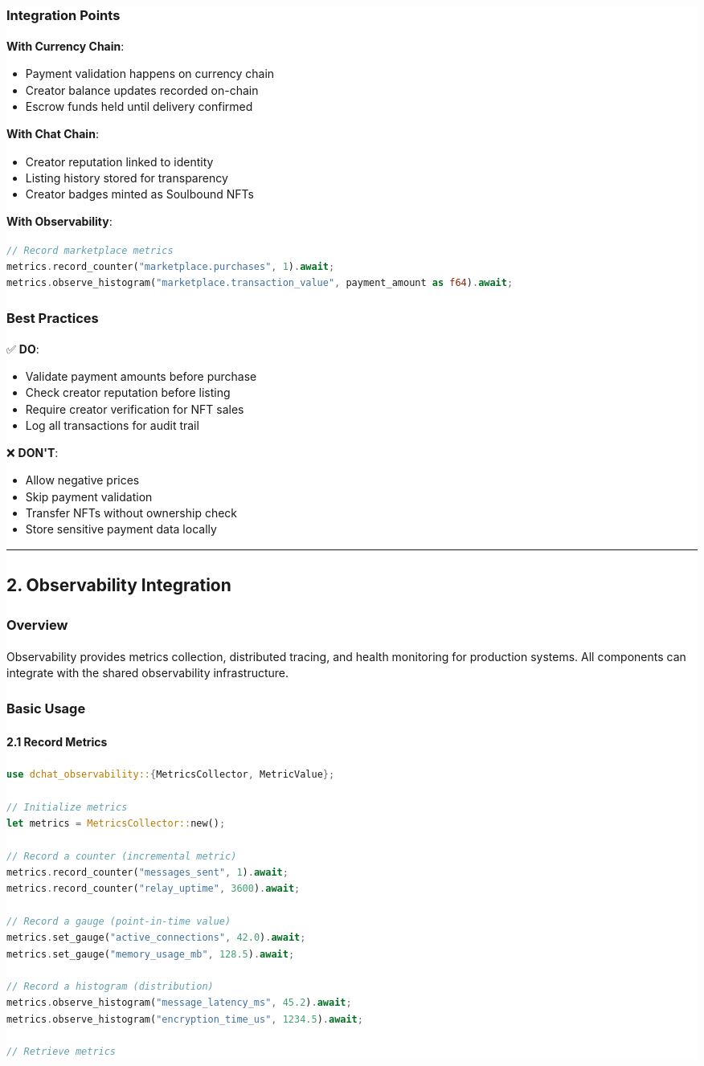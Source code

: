 ### Integration Points

**With Currency Chain**:
- Payment validation happens on currency chain
- Creator balance updates recorded on-chain
- Escrow funds held until delivery confirmed

**With Chat Chain**:
- Creator reputation linked to identity
- Listing history stored for transparency
- Creator badges minted as Soulbound NFTs

**With Observability**:
```rust
// Record marketplace metrics
metrics.record_counter("marketplace.purchases", 1).await;
metrics.observe_histogram("marketplace.transaction_value", payment_amount as f64).await;
```

### Best Practices

✅ **DO**:
- Validate payment amounts before purchase
- Check creator reputation before listing
- Require creator verification for NFT sales
- Log all transactions for audit trail

❌ **DON'T**:
- Allow negative prices
- Skip payment validation
- Transfer NFTs without ownership check
- Store sensitive payment data locally

---

## 2. Observability Integration

### Overview

Observability provides metrics collection, distributed tracing, and health monitoring for production systems. All components can integrate with the shared observability infrastructure.

### Basic Usage

#### 2.1 Record Metrics

```rust
use dchat_observability::{MetricsCollector, MetricValue};

// Initialize metrics
let metrics = MetricsCollector::new();

// Record a counter (incremental metric)
metrics.record_counter("messages_sent", 1).await;
metrics.record_counter("relay_uptime", 3600).await;

// Record a gauge (point-in-time value)
metrics.set_gauge("active_connections", 42.0).await;
metrics.set_gauge("memory_usage_mb", 128.5).await;

// Record a histogram (distribution)
metrics.observe_histogram("message_latency_ms", 45.2).await;
metrics.observe_histogram("encryption_time_us", 1234.5).await;

// Retrieve metrics
```